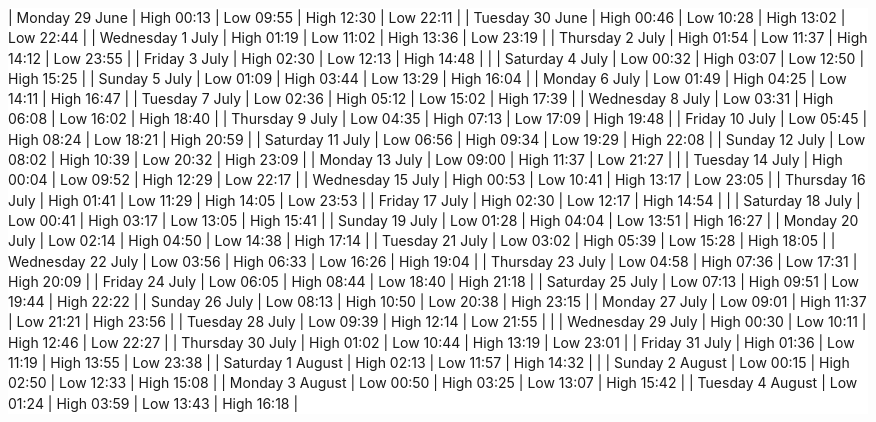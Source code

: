| Monday 29 June | High 00:13 | Low 09:55 | High 12:30 | Low 22:11 | 
| Tuesday 30 June | High 00:46 | Low 10:28 | High 13:02 | Low 22:44 | 
| Wednesday 1 July | High 01:19 | Low 11:02 | High 13:36 | Low 23:19 | 
| Thursday 2 July | High 01:54 | Low 11:37 | High 14:12 | Low 23:55 | 
| Friday 3 July | High 02:30 | Low 12:13 | High 14:48 |  | 
| Saturday 4 July | Low 00:32 | High 03:07 | Low 12:50 | High 15:25 | 
| Sunday 5 July | Low 01:09 | High 03:44 | Low 13:29 | High 16:04 | 
| Monday 6 July | Low 01:49 | High 04:25 | Low 14:11 | High 16:47 | 
| Tuesday 7 July | Low 02:36 | High 05:12 | Low 15:02 | High 17:39 | 
| Wednesday 8 July | Low 03:31 | High 06:08 | Low 16:02 | High 18:40 | 
| Thursday 9 July | Low 04:35 | High 07:13 | Low 17:09 | High 19:48 | 
| Friday 10 July | Low 05:45 | High 08:24 | Low 18:21 | High 20:59 | 
| Saturday 11 July | Low 06:56 | High 09:34 | Low 19:29 | High 22:08 | 
| Sunday 12 July | Low 08:02 | High 10:39 | Low 20:32 | High 23:09 | 
| Monday 13 July | Low 09:00 | High 11:37 | Low 21:27 |  | 
| Tuesday 14 July | High 00:04 | Low 09:52 | High 12:29 | Low 22:17 | 
| Wednesday 15 July | High 00:53 | Low 10:41 | High 13:17 | Low 23:05 | 
| Thursday 16 July | High 01:41 | Low 11:29 | High 14:05 | Low 23:53 | 
| Friday 17 July | High 02:30 | Low 12:17 | High 14:54 |  | 
| Saturday 18 July | Low 00:41 | High 03:17 | Low 13:05 | High 15:41 | 
| Sunday 19 July | Low 01:28 | High 04:04 | Low 13:51 | High 16:27 | 
| Monday 20 July | Low 02:14 | High 04:50 | Low 14:38 | High 17:14 | 
| Tuesday 21 July | Low 03:02 | High 05:39 | Low 15:28 | High 18:05 | 
| Wednesday 22 July | Low 03:56 | High 06:33 | Low 16:26 | High 19:04 | 
| Thursday 23 July | Low 04:58 | High 07:36 | Low 17:31 | High 20:09 | 
| Friday 24 July | Low 06:05 | High 08:44 | Low 18:40 | High 21:18 | 
| Saturday 25 July | Low 07:13 | High 09:51 | Low 19:44 | High 22:22 | 
| Sunday 26 July | Low 08:13 | High 10:50 | Low 20:38 | High 23:15 | 
| Monday 27 July | Low 09:01 | High 11:37 | Low 21:21 | High 23:56 | 
| Tuesday 28 July | Low 09:39 | High 12:14 | Low 21:55 |  | 
| Wednesday 29 July | High 00:30 | Low 10:11 | High 12:46 | Low 22:27 | 
| Thursday 30 July | High 01:02 | Low 10:44 | High 13:19 | Low 23:01 | 
| Friday 31 July | High 01:36 | Low 11:19 | High 13:55 | Low 23:38 | 
| Saturday 1 August | High 02:13 | Low 11:57 | High 14:32 |  | 
| Sunday 2 August | Low 00:15 | High 02:50 | Low 12:33 | High 15:08 | 
| Monday 3 August | Low 00:50 | High 03:25 | Low 13:07 | High 15:42 | 
| Tuesday 4 August | Low 01:24 | High 03:59 | Low 13:43 | High 16:18 | 
